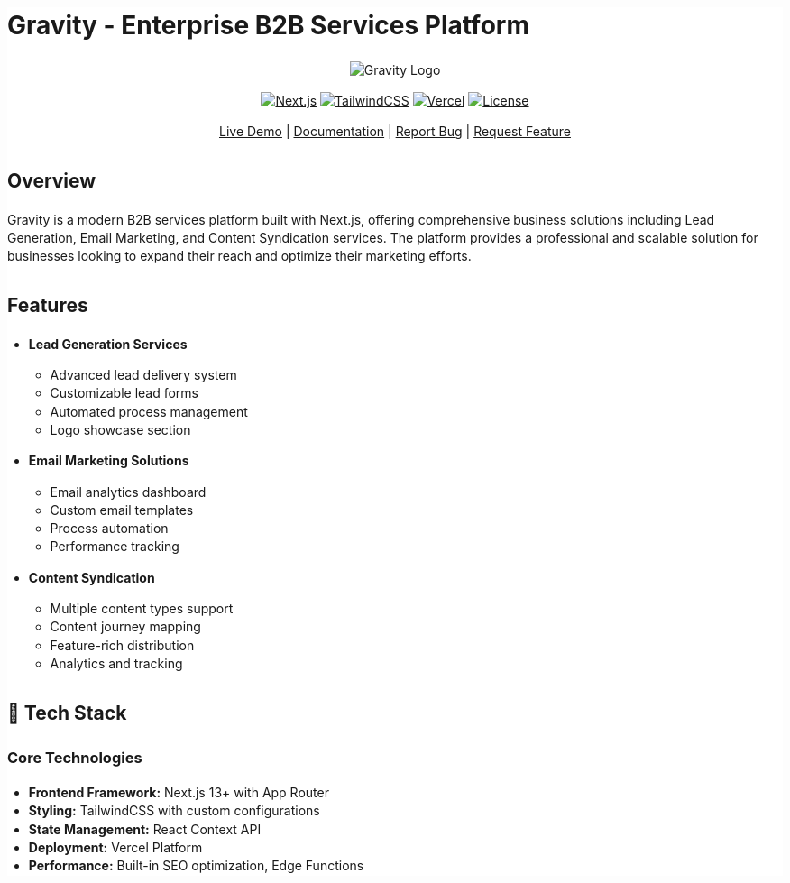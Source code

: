 # Gravity - Enterprise B2B Services Platform

<div align="center">

![Gravity Logo](public/images/logo.png)

[![Next.js](https://img.shields.io/badge/Next.js-13.0+-black?style=for-the-badge&logo=next.js)](https://nextjs.org/)
[![TailwindCSS](https://img.shields.io/badge/TailwindCSS-3.0+-blue?style=for-the-badge&logo=tailwind-css)](https://tailwindcss.com/)
[![Vercel](https://img.shields.io/badge/Vercel-Deployed-black?style=for-the-badge&logo=vercel)](https://vercel.com)
[![License](https://img.shields.io/badge/License-MIT-green?style=for-the-badge)](LICENSE)

[Live Demo](https://gravity-b2b.vercel.app) | [Documentation](docs/README.md) | [Report Bug](https://github.com/Shiwani322004/Gravity/issues) | [Request Feature](https://github.com/Shiwani322004/Gravity/issues)

</div>

## Overview

Gravity is a modern B2B services platform built with Next.js, offering comprehensive business solutions including Lead Generation, Email Marketing, and Content Syndication services. The platform provides a professional and scalable solution for businesses looking to expand their reach and optimize their marketing efforts.

## Features

- **Lead Generation Services**
  - Advanced lead delivery system
  - Customizable lead forms
  - Automated process management
  - Logo showcase section

- **Email Marketing Solutions**
  - Email analytics dashboard
  - Custom email templates
  - Process automation
  - Performance tracking

- **Content Syndication**
  - Multiple content types support
  - Content journey mapping
  - Feature-rich distribution
  - Analytics and tracking

## 🚀 Tech Stack

### Core Technologies
- **Frontend Framework:** Next.js 13+ with App Router
- **Styling:** TailwindCSS with custom configurations
- **State Management:** React Context API
- **Deployment:** Vercel Platform
- **Performance:** Built-in SEO optimization, Edge Functions

